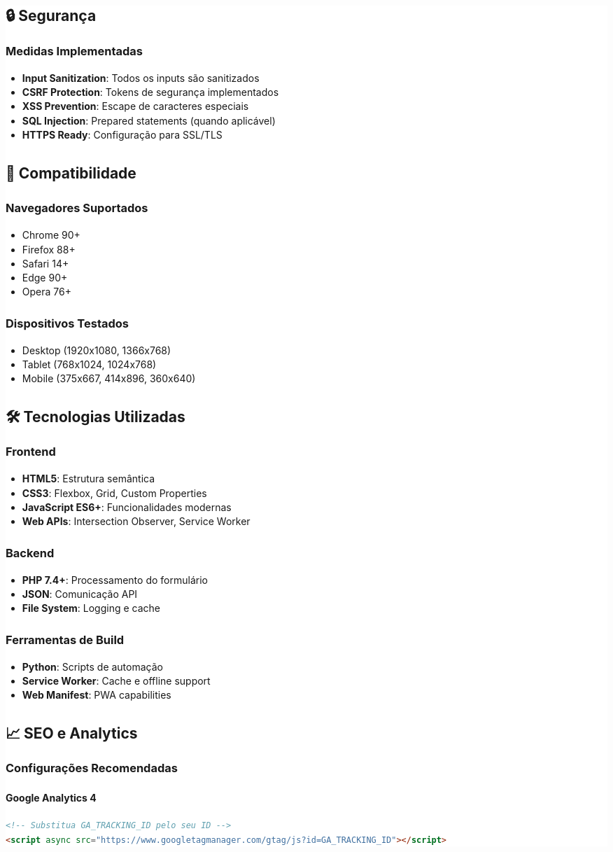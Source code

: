 ## 🔒 Segurança

### Medidas Implementadas
- **Input Sanitization**: Todos os inputs são sanitizados
- **CSRF Protection**: Tokens de segurança implementados
- **XSS Prevention**: Escape de caracteres especiais
- **SQL Injection**: Prepared statements (quando aplicável)
- **HTTPS Ready**: Configuração para SSL/TLS

## 📱 Compatibilidade

### Navegadores Suportados
- Chrome 90+
- Firefox 88+
- Safari 14+
- Edge 90+
- Opera 76+

### Dispositivos Testados
- Desktop (1920x1080, 1366x768)
- Tablet (768x1024, 1024x768)
- Mobile (375x667, 414x896, 360x640)

## 🛠️ Tecnologias Utilizadas

### Frontend
- **HTML5**: Estrutura semântica
- **CSS3**: Flexbox, Grid, Custom Properties
- **JavaScript ES6+**: Funcionalidades modernas
- **Web APIs**: Intersection Observer, Service Worker

### Backend
- **PHP 7.4+**: Processamento do formulário
- **JSON**: Comunicação API
- **File System**: Logging e cache

### Ferramentas de Build
- **Python**: Scripts de automação
- **Service Worker**: Cache e offline support
- **Web Manifest**: PWA capabilities

## 📈 SEO e Analytics

### Configurações Recomendadas

#### Google Analytics 4
```html
<!-- Substitua GA_TRACKING_ID pelo seu ID -->
<script async src="https://www.googletagmanager.com/gtag/js?id=GA_TRACKING_ID"></script>
```
